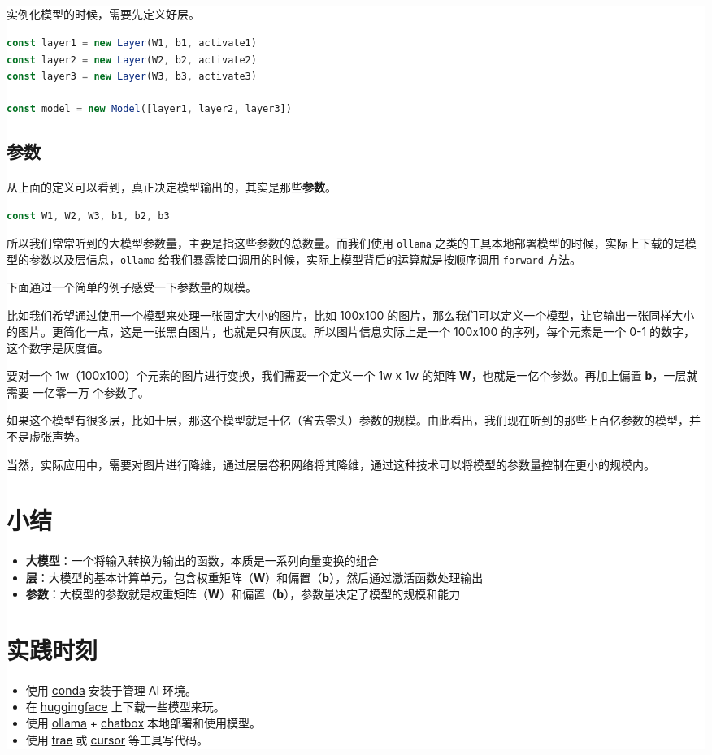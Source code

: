 实例化模型的时候，需要先定义好层。

```ts
const layer1 = new Layer(W1, b1, activate1)
const layer2 = new Layer(W2, b2, activate2)
const layer3 = new Layer(W3, b3, activate3)

const model = new Model([layer1, layer2, layer3])
```

## 参数

从上面的定义可以看到，真正决定模型输出的，其实是那些**参数**。

```ts
const W1, W2, W3, b1, b2, b3
```

所以我们常常听到的大模型参数量，主要是指这些参数的总数量。而我们使用 `ollama` 之类的工具本地部署模型的时候，实际上下载的是模型的参数以及层信息，`ollama` 给我们暴露接口调用的时候，实际上模型背后的运算就是按顺序调用 `forward` 方法。

下面通过一个简单的例子感受一下参数量的规模。

比如我们希望通过使用一个模型来处理一张固定大小的图片，比如 100x100 的图片，那么我们可以定义一个模型，让它输出一张同样大小的图片。更简化一点，这是一张黑白图片，也就是只有灰度。所以图片信息实际上是一个 100x100 的序列，每个元素是一个 0-1 的数字，这个数字是灰度值。

要对一个 1w（100x100）个元素的图片进行变换，我们需要一个定义一个 1w x 1w 的矩阵 $\textbf{W}$，也就是一亿个参数。再加上偏置 $\textbf{b}$，一层就需要 一亿零一万 个参数了。

如果这个模型有很多层，比如十层，那这个模型就是十亿（省去零头）参数的规模。由此看出，我们现在听到的那些上百亿参数的模型，并不是虚张声势。

当然，实际应用中，需要对图片进行降维，通过层层卷积网络将其降维，通过这种技术可以将模型的参数量控制在更小的规模内。

# 小结

- **大模型**：一个将输入转换为输出的函数，本质是一系列向量变换的组合
- **层**：大模型的基本计算单元，包含权重矩阵（$\textbf{W}$）和偏置（$\textbf{b}$），然后通过激活函数处理输出
- **参数**：大模型的参数就是权重矩阵（$\textbf{W}$）和偏置（$\textbf{b}$），参数量决定了模型的规模和能力

# 实践时刻

- 使用 [conda](https://anaconda.org/anaconda/conda) 安装于管理 AI 环境。
- 在 [huggingface](https://huggingface.co/) 上下载一些模型来玩。
- 使用 [ollama](https://ollama.com/search) + [chatbox](https://chatboxai.app/zh) 本地部署和使用模型。
- 使用 [trae](https://www.trae.ai/) 或 [cursor](https://www.cursor.com/) 等工具写代码。
